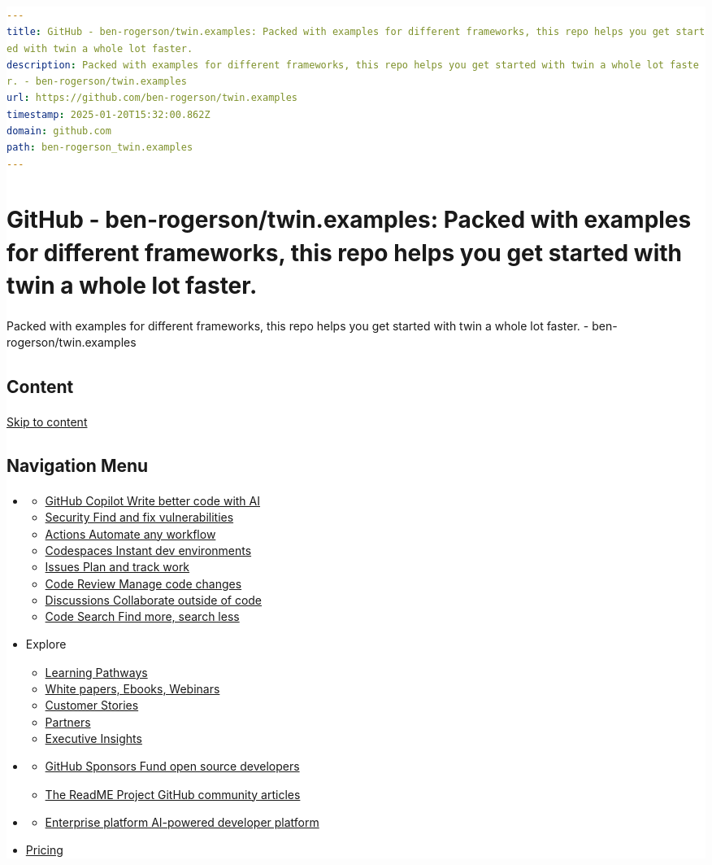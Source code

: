 ```yaml
---
title: GitHub - ben-rogerson/twin.examples: Packed with examples for different frameworks, this repo helps you get started with twin a whole lot faster.
description: Packed with examples for different frameworks, this repo helps you get started with twin a whole lot faster. - ben-rogerson/twin.examples
url: https://github.com/ben-rogerson/twin.examples
timestamp: 2025-01-20T15:32:00.862Z
domain: github.com
path: ben-rogerson_twin.examples
---
```


# GitHub - ben-rogerson/twin.examples: Packed with examples for different frameworks, this repo helps you get started with twin a whole lot faster.


Packed with examples for different frameworks, this repo helps you get started with twin a whole lot faster. - ben-rogerson/twin.examples


## Content

[Skip to content](https://github.com/ben-rogerson/twin.examples?screenshot=true#start-of-content)

Navigation Menu
---------------

*   *   [GitHub Copilot Write better code with AI](https://github.com/features/copilot)
    *   [Security Find and fix vulnerabilities](https://github.com/features/security)
    *   [Actions Automate any workflow](https://github.com/features/actions)
    *   [Codespaces Instant dev environments](https://github.com/features/codespaces)
    *   [Issues Plan and track work](https://github.com/features/issues)
    *   [Code Review Manage code changes](https://github.com/features/code-review)
    *   [Discussions Collaborate outside of code](https://github.com/features/discussions)
    *   [Code Search Find more, search less](https://github.com/features/code-search)
    

*   Explore
    
    *   [Learning Pathways](https://resources.github.com/learn/pathways)
    *   [White papers, Ebooks, Webinars](https://resources.github.com/)
    *   [Customer Stories](https://github.com/customer-stories)
    *   [Partners](https://partner.github.com/)
    *   [Executive Insights](https://github.com/solutions/executive-insights)
    
*   *   [GitHub Sponsors Fund open source developers](https://github.com/sponsors)
    
    *   [The ReadME Project GitHub community articles](https://github.com/readme)
    
*   *   [Enterprise platform AI-powered developer platform](https://github.com/enterprise)
    
*   [Pricing](https://github.com/pricing)
